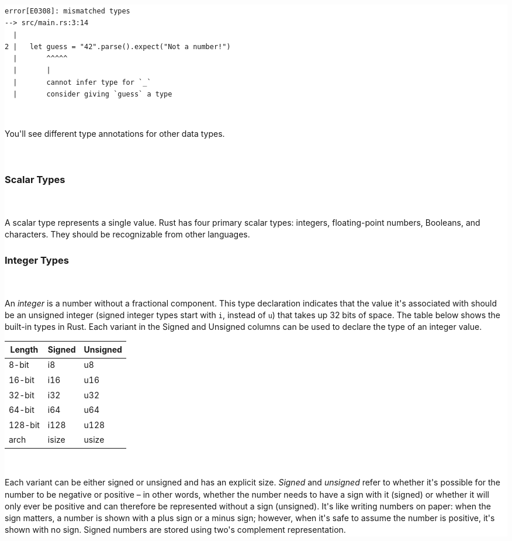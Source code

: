 ```console
error[E0308]: mismatched types
--> src/main.rs:3:14
  |
2 |   let guess = "42".parse().expect("Not a number!")
  |       ^^^^^
  |       |
  |       cannot infer type for `_`
  |       consider giving `guess` a type
```
<br>

You'll see different type annotations for other data types.

<br>

### Scalar Types
<br>

A scalar type represents a single value. Rust has four primary scalar types: integers, floating-point numbers, Booleans, and characters. They should be recognizable from other languages.
<br>

### Integer Types
<br>

An *integer* is a number without a fractional component. This type declaration indicates that the value it's associated with should be an unsigned integer (signed integer types start with `i`, instead of `u`) that takes up 32 bits of space. The table below shows the built-in types in Rust. Each variant in the Signed and Unsigned columns can be used to declare the type of an integer value.
<br>

|Length |Signed |Unsigned|
|-------|-------|--------|
|8-bit | i8 | u8 |
|16-bit| i16 | u16 |
|32-bit| i32 | u32 |
|64-bit| i64 | u64 |
|128-bit| i128 | u128 |
|arch | isize | usize|

<br>

Each variant can be either signed or unsigned and has an explicit size. *Signed* and *unsigned* refer to whether it's possible for the number to be negative or positive – in other words, whether the number needs to have a sign with it (signed) or whether it will only ever be positive and can therefore be represented without a sign (unsigned). It's like writing numbers on paper: when the sign matters, a number is shown with a plus sign or a minus sign; however, when it's safe to assume the number is positive, it's shown with no sign. Signed numbers are stored using two's complement representation.
